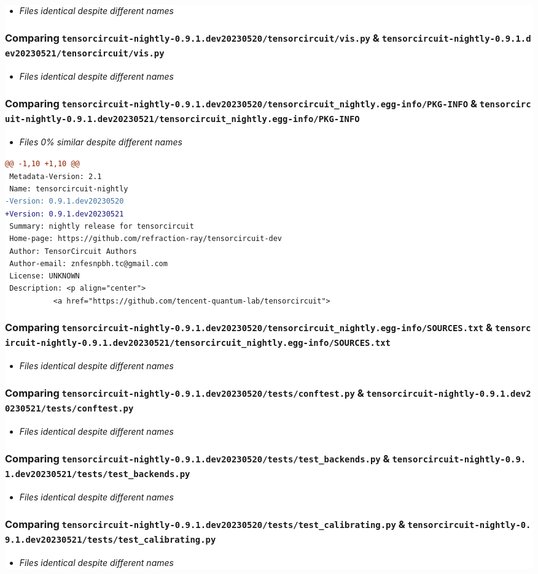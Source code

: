  * *Files identical despite different names*

### Comparing `tensorcircuit-nightly-0.9.1.dev20230520/tensorcircuit/vis.py` & `tensorcircuit-nightly-0.9.1.dev20230521/tensorcircuit/vis.py`

 * *Files identical despite different names*

### Comparing `tensorcircuit-nightly-0.9.1.dev20230520/tensorcircuit_nightly.egg-info/PKG-INFO` & `tensorcircuit-nightly-0.9.1.dev20230521/tensorcircuit_nightly.egg-info/PKG-INFO`

 * *Files 0% similar despite different names*

```diff
@@ -1,10 +1,10 @@
 Metadata-Version: 2.1
 Name: tensorcircuit-nightly
-Version: 0.9.1.dev20230520
+Version: 0.9.1.dev20230521
 Summary: nightly release for tensorcircuit
 Home-page: https://github.com/refraction-ray/tensorcircuit-dev
 Author: TensorCircuit Authors
 Author-email: znfesnpbh.tc@gmail.com
 License: UNKNOWN
 Description: <p align="center">
           <a href="https://github.com/tencent-quantum-lab/tensorcircuit">
```

### Comparing `tensorcircuit-nightly-0.9.1.dev20230520/tensorcircuit_nightly.egg-info/SOURCES.txt` & `tensorcircuit-nightly-0.9.1.dev20230521/tensorcircuit_nightly.egg-info/SOURCES.txt`

 * *Files identical despite different names*

### Comparing `tensorcircuit-nightly-0.9.1.dev20230520/tests/conftest.py` & `tensorcircuit-nightly-0.9.1.dev20230521/tests/conftest.py`

 * *Files identical despite different names*

### Comparing `tensorcircuit-nightly-0.9.1.dev20230520/tests/test_backends.py` & `tensorcircuit-nightly-0.9.1.dev20230521/tests/test_backends.py`

 * *Files identical despite different names*

### Comparing `tensorcircuit-nightly-0.9.1.dev20230520/tests/test_calibrating.py` & `tensorcircuit-nightly-0.9.1.dev20230521/tests/test_calibrating.py`

 * *Files identical despite different names*
